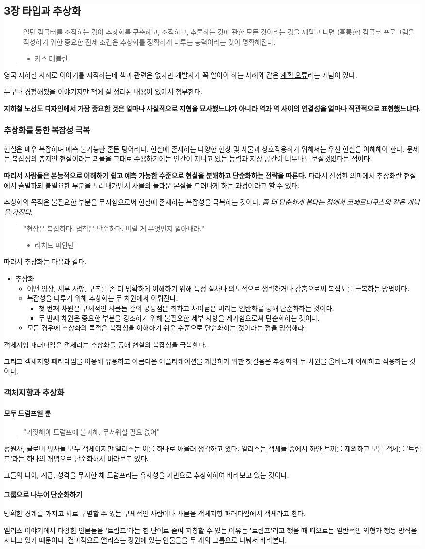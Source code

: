 ## 3장 타입과 추상화

> 일단 컴퓨터를 조작하는 것이 추상화를 구축하고, 조직하고, 추론하는 것에 관한 모든 것이라는 것을 깨닫고 나면 (훌륭한) 컴퓨터 프로그램을 작성하기 위한 중요한 전제 조건은 추상화를 정확하게 다루는 능력이라는 것이 명확해진다.  
>
> - 키스 데블린

영국 지하철 사례로 이야기를 시작하는데 책과 관련은 없지만 개발자가 꼭 알아야 하는 사례와 같은 [계획 오류](https://fkdl0048.github.io/daily/GamePM/#planning-fallacy%EA%B3%84%ED%9A%8D-%EC%98%A4%EB%A5%98)라는 개념이 있다.

누구나 경험해봤을 이야기지만 책에 잘 정리된 내용이 있어서 첨부한다.

**지하철 노선도 디자인에서 가장 중요한 것은 얼마나 사실적으로 지형을 묘사했느냐가 아니라 역과 역 사이의 연결성을 얼마나 직관적으로 표현했느냐다**.

### 추상화를 통한 복잡성 극복

현실은 매우 복잡하며 예측 불가능한 혼돈 덩어리다. 현실에 존재하는 다양한 현상 및 사물과 상호작용하기 위해서는 우선 현실을 이해해야 한다. 문제는 복잡성의 총제인 현실이라는 괴물을 그대로 수용하기에는 인간이 지니고 있는 능력과 저장 공간이 너무나도 보잘것없다는 점이다.

**따라서 사람들은 본능적으로 이해하기 쉽고 예측 가능한 수준으로 현실을 분해하고 단순화하는 전략을 따른다.** 따라서 진정한 의미에서 추상화란 현실에서 출발하되 불필요한 부분을 도려내가면서 사물의 놀라운 본질을 드러나게 하는 과정이라고 할 수 있다.

추상화의 목적은 불필요한 부분을 무시함으로써 현실에 존재하는 복잡성을 극복하는 것이다. *좀 더 단순하게 본다는 점에서 코페르니쿠스와 같은 개념을 가진다.*

> "현상은 복잡하다. 법칙은 단순하다. 버릴 게 무엇인지 알아내라."  
>
> - 리처드 파인만

따라서 추상화는 다음과 같다.

- 추상화
  - 어떤 양상, 세부 사항, 구조를 좀 더 명확하게 이해하기 위해 특정 절차나 의도적으로 생략하거나 감춤으로써 복잡도를 극복하는 방법이다.
  - 복잡성을 다루기 위해 추상화는 두 차원에서 이뤄진다.
    - 첫 번째 차원은 구체적인 사물들 간의 공통점은 취하고 차이점은 버리는 일반화를 통해 단순화하는 것이다.
    - 두 번째 차원은 중요한 부분을 강조하기 위해 불필요한 세부 사항을 제거함으로써 단순화하는 것이다.
  - 모든 경우에 추상화의 목적은 복잡성을 이해하기 쉬운 수준으로 단순화하는 것이라는 점을 명심해라

객체지향 패러다임은 객체라는 추상화를 통해 현실의 복잡성을 극복한다.

그리고 객체지향 패러다임을 이용해 유용하고 아름다운 애플리케이션을 개발하기 위한 첫걸음은 추상화의 두 차원을 올바르게 이해하고 적용하는 것이다.

### 객체지향과 추상화

#### 모두 트럼프일 뿐

> "기껏해야 트럼프에 불과해. 무서워할 필요 없어"

정원사, 클로버 병사들 모두 객체이지만 앨리스는 이를 하나로 아울러 생각하고 있다. 앨리스는 객체들 중에서 하얀 토끼를 제외하고 모든 객체를 '트럼프'라는 하나의 개념으로 단순화해서 바라보고 있다.

그들의 나이, 계급, 성격을 무시한 채 트럼프라는 유사성을 기반으로 추상화하여 바라보고 있는 것이다.

#### 그룹으로 나누어 단순화하기

명확한 경계를 가지고 서로 구별할 수 있는 구체적인 사람이나 사물을 객체지향 패러다임에서 객체라고 한다.

앨리스 이야기에서 다양한 인물들을 '트럼프'라는 한 단어로 줄여 지칭할 수 있는 이유는 '트럼프'라고 했을 때 떠오르는 일반적인 외형과 행동 방식을 지니고 있기 때문이다. 결과적으로 앨리스는 정원에 있는 인물들을 두 개의 그룹으로 나눠서 바라본다.
